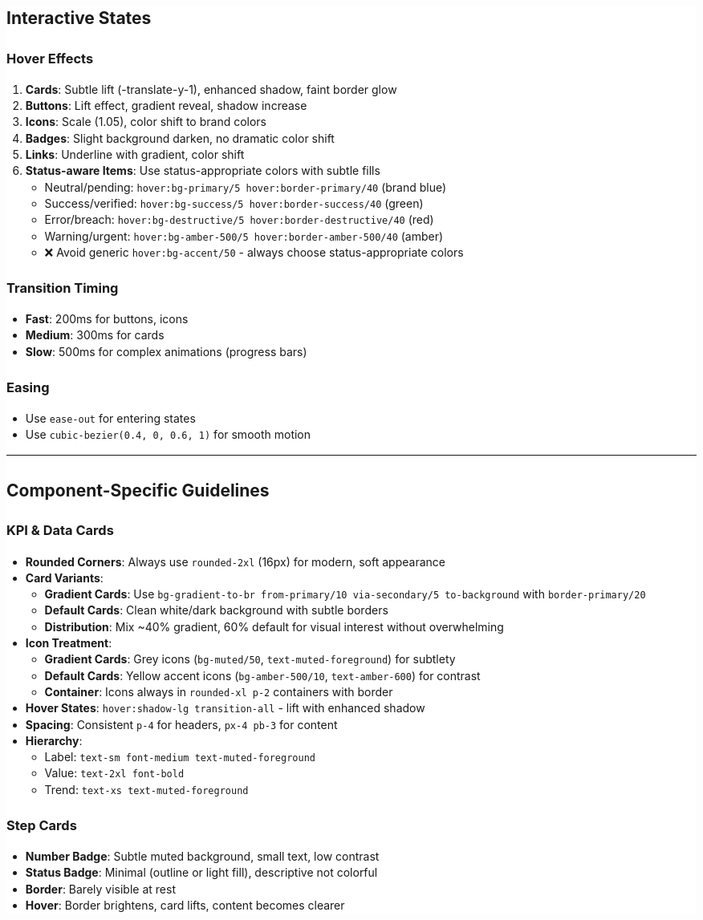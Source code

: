 
## Interactive States

### Hover Effects
1. **Cards**: Subtle lift (-translate-y-1), enhanced shadow, faint border glow
2. **Buttons**: Lift effect, gradient reveal, shadow increase
3. **Icons**: Scale (1.05), color shift to brand colors
4. **Badges**: Slight background darken, no dramatic color shift
5. **Links**: Underline with gradient, color shift
6. **Status-aware Items**: Use status-appropriate colors with subtle fills
   - Neutral/pending: `hover:bg-primary/5 hover:border-primary/40` (brand blue)
   - Success/verified: `hover:bg-success/5 hover:border-success/40` (green)
   - Error/breach: `hover:bg-destructive/5 hover:border-destructive/40` (red)
   - Warning/urgent: `hover:bg-amber-500/5 hover:border-amber-500/40` (amber)
   - ❌ Avoid generic `hover:bg-accent/50` - always choose status-appropriate colors

### Transition Timing
- **Fast**: 200ms for buttons, icons
- **Medium**: 300ms for cards
- **Slow**: 500ms for complex animations (progress bars)

### Easing
- Use `ease-out` for entering states
- Use `cubic-bezier(0.4, 0, 0.6, 1)` for smooth motion

---

## Component-Specific Guidelines

### KPI & Data Cards
- **Rounded Corners**: Always use `rounded-2xl` (16px) for modern, soft appearance
- **Card Variants**: 
  - **Gradient Cards**: Use `bg-gradient-to-br from-primary/10 via-secondary/5 to-background` with `border-primary/20`
  - **Default Cards**: Clean white/dark background with subtle borders
  - **Distribution**: Mix ~40% gradient, 60% default for visual interest without overwhelming
- **Icon Treatment**:
  - **Gradient Cards**: Grey icons (`bg-muted/50`, `text-muted-foreground`) for subtlety
  - **Default Cards**: Yellow accent icons (`bg-amber-500/10`, `text-amber-600`) for contrast
  - **Container**: Icons always in `rounded-xl p-2` containers with border
- **Hover States**: `hover:shadow-lg transition-all` - lift with enhanced shadow
- **Spacing**: Consistent `p-4` for headers, `px-4 pb-3` for content
- **Hierarchy**: 
  - Label: `text-sm font-medium text-muted-foreground`
  - Value: `text-2xl font-bold` 
  - Trend: `text-xs text-muted-foreground`

### Step Cards
- **Number Badge**: Subtle muted background, small text, low contrast
- **Status Badge**: Minimal (outline or light fill), descriptive not colorful
- **Border**: Barely visible at rest
- **Hover**: Border brightens, card lifts, content becomes clearer
